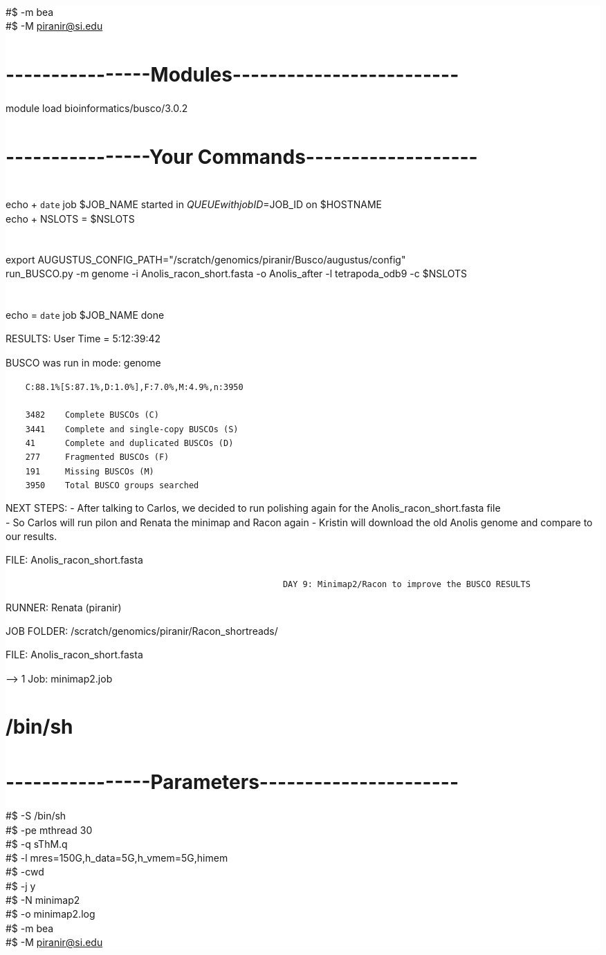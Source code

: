 #$ -m bea                                                                                                                       
#$ -M piranir@si.edu                                                                                                             
#                                                                                                                               
# ----------------Modules------------------------- #                                                                            
module load bioinformatics/busco/3.0.2                                                                                                           
#                                                                                                                               
# ----------------Your Commands------------------- #                                                                            
#                                                                                                                               
echo + `date` job $JOB_NAME started in $QUEUE with jobID=$JOB_ID on $HOSTNAME                                     
echo + NSLOTS = $NSLOTS                                                                                           
#                                                                                                                 
export AUGUSTUS_CONFIG_PATH="/scratch/genomics/piranir/Busco/augustus/config"                                                              
run_BUSCO.py -m genome -i Anolis_racon_short.fasta -o Anolis_after -l tetrapoda_odb9 -c $NSLOTS 
#                                                                                                                 
echo = `date` job $JOB_NAME done														
														
														
RESULTS:
User Time = 5:12:39:42	

BUSCO was run in mode: genome                                                                                                               
                                                                                                                                              
        C:88.1%[S:87.1%,D:1.0%],F:7.0%,M:4.9%,n:3950                                                                                          
                                                                                                                                              
        3482    Complete BUSCOs (C)                                                                                                           
        3441    Complete and single-copy BUSCOs (S)                                                                                           
        41      Complete and duplicated BUSCOs (D)                                                                                            
        277     Fragmented BUSCOs (F)                                                                                                         
        191     Missing BUSCOs (M)                                                                                                            
        3950    Total BUSCO groups searched  												
														
		
		
NEXT STEPS:
	- After talking to Carlos, we decided to run polishing again for the Anolis_racon_short.fasta file		
	- So Carlos will run pilon and Renata the minimap and Racon again 
	- Kristin will download the old Anolis genome and compare to our results. 

FILE: Anolis_racon_short.fasta
												
												
												
															DAY 9: Minimap2/Racon to improve the BUSCO RESULTS
														
														
RUNNER: Renata (piranir)

JOB FOLDER: /scratch/genomics/piranir/Racon_shortreads/				

FILE: Anolis_racon_short.fasta


--> 1 Job: minimap2.job

# /bin/sh                                                                                                                               
# ----------------Parameters---------------------- #                                                                                    
#$ -S /bin/sh                                                                                                                           
#$ -pe mthread 30                                                                                                                       
#$ -q sThM.q                                                                                                                            
#$ -l mres=150G,h_data=5G,h_vmem=5G,himem                                                                                               
#$ -cwd                                                                                                                                 
#$ -j y                                                                                                                                 
#$ -N minimap2                                                                                                                           
#$ -o minimap2.log                                                                                                                       
#$ -m bea                                                                                                                               
#$ -M piranir@si.edu                                                                                                                     